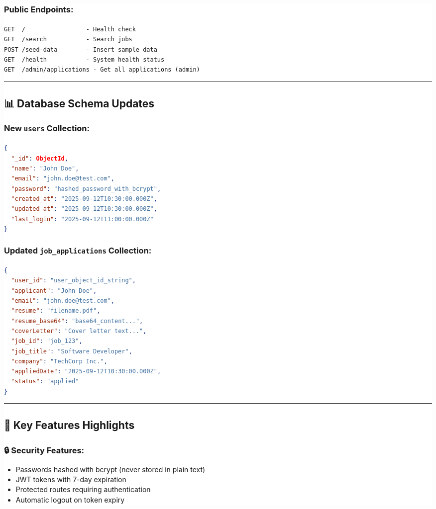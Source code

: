 ### Public Endpoints:
```
GET  /                 - Health check
GET  /search           - Search jobs
POST /seed-data        - Insert sample data
GET  /health           - System health status
GET  /admin/applications - Get all applications (admin)
```

---

## 📊 **Database Schema Updates**

### New `users` Collection:
```json
{
  "_id": ObjectId,
  "name": "John Doe",
  "email": "john.doe@test.com", 
  "password": "hashed_password_with_bcrypt",
  "created_at": "2025-09-12T10:30:00.000Z",
  "updated_at": "2025-09-12T10:30:00.000Z",
  "last_login": "2025-09-12T11:00:00.000Z"
}
```

### Updated `job_applications` Collection:
```json
{
  "user_id": "user_object_id_string",
  "applicant": "John Doe",
  "email": "john.doe@test.com",
  "resume": "filename.pdf",
  "resume_base64": "base64_content...",
  "coverLetter": "Cover letter text...",
  "job_id": "job_123",
  "job_title": "Software Developer",
  "company": "TechCorp Inc.",
  "appliedDate": "2025-09-12T10:30:00.000Z",
  "status": "applied"
}
```

---

## 🎯 **Key Features Highlights**

### 🔒 Security Features:
- Passwords hashed with bcrypt (never stored in plain text)
- JWT tokens with 7-day expiration
- Protected routes requiring authentication
- Automatic logout on token expiry
